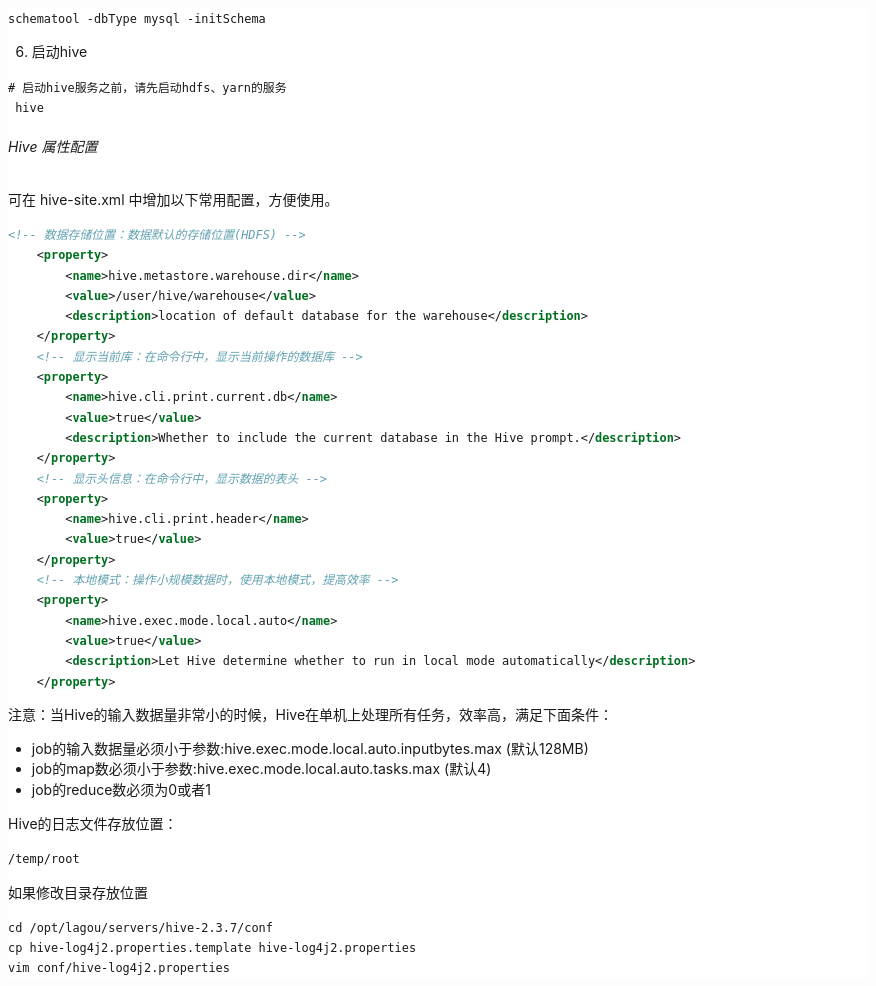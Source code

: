 ```shell
schematool -dbType mysql -initSchema
```

6. 启动hive

```shell
# 启动hive服务之前，请先启动hdfs、yarn的服务
 hive
```

###### Hive 属性配置

可在 hive-site.xml 中增加以下常用配置，方便使用。

```xml
<!-- 数据存储位置：数据默认的存储位置(HDFS) -->
    <property>
        <name>hive.metastore.warehouse.dir</name>
        <value>/user/hive/warehouse</value>
        <description>location of default database for the warehouse</description>
    </property>
    <!-- 显示当前库：在命令行中，显示当前操作的数据库 -->
    <property>
        <name>hive.cli.print.current.db</name>
        <value>true</value>
        <description>Whether to include the current database in the Hive prompt.</description>
    </property>
    <!-- 显示头信息：在命令行中，显示数据的表头 -->
    <property>
        <name>hive.cli.print.header</name>
        <value>true</value>
    </property>
    <!-- 本地模式：操作小规模数据时，使用本地模式，提高效率 -->
    <property>
        <name>hive.exec.mode.local.auto</name>
        <value>true</value>
        <description>Let Hive determine whether to run in local mode automatically</description>
    </property>
```

注意：当Hive的输入数据量非常小的时候，Hive在单机上处理所有任务，效率高，满足下面条件：

* job的输入数据量必须小于参数:hive.exec.mode.local.auto.inputbytes.max (默认128MB)
* job的map数必须小于参数:hive.exec.mode.local.auto.tasks.max (默认4)
* job的reduce数必须为0或者1

Hive的日志文件存放位置：

```shell
/temp/root
```

如果修改目录存放位置

```shell
cd /opt/lagou/servers/hive-2.3.7/conf
cp hive-log4j2.properties.template hive-log4j2.properties
vim conf/hive-log4j2.properties
```

